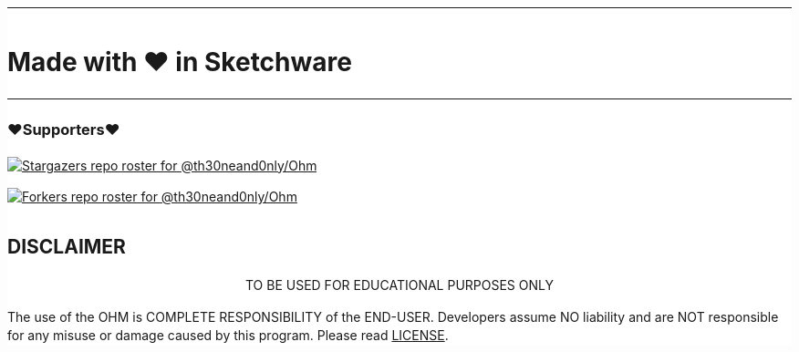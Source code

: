 
---

# Made with :heart: in Sketchware

---

### ❤️Supporters❤️
[![Stargazers repo roster for @th30neand0nly/Ohm](http://reporoster.com/stars/dark/Th30neAnd0nly/Ohm)](https://github.com/Th30neAnd0nly/Ohm/stargazers)

[![Forkers repo roster for @th30neand0nly/Ohm](http://reporoster.com/forks/dark/Th30neAnd0nly/Ohm)](https://github.com/Th30neAnd0nly/Ohm/network/members)

## DISCLAIMER
<p align="center">
 TO BE USED FOR EDUCATIONAL PURPOSES ONLY
</p>


The use of the OHM is COMPLETE RESPONSIBILITY of the END-USER. Developers assume NO liability and are NOT responsible for any misuse or damage caused by this program. Please read [LICENSE](LICENSE).

